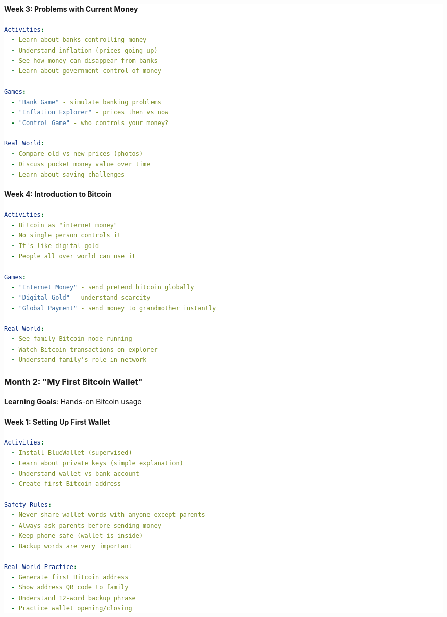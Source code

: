 #### Week 3: Problems with Current Money
```yaml
Activities:
  - Learn about banks controlling money
  - Understand inflation (prices going up)
  - See how money can disappear from banks
  - Learn about government control of money

Games:
  - "Bank Game" - simulate banking problems
  - "Inflation Explorer" - prices then vs now
  - "Control Game" - who controls your money?

Real World:
  - Compare old vs new prices (photos)
  - Discuss pocket money value over time
  - Learn about saving challenges
```

#### Week 4: Introduction to Bitcoin
```yaml
Activities:
  - Bitcoin as "internet money"
  - No single person controls it
  - It's like digital gold
  - People all over world can use it

Games:
  - "Internet Money" - send pretend bitcoin globally
  - "Digital Gold" - understand scarcity
  - "Global Payment" - send money to grandmother instantly

Real World:
  - See family Bitcoin node running
  - Watch Bitcoin transactions on explorer
  - Understand family's role in network
```

### Month 2: "My First Bitcoin Wallet"
**Learning Goals**: Hands-on Bitcoin usage

#### Week 1: Setting Up First Wallet
```yaml
Activities:
  - Install BlueWallet (supervised)
  - Learn about private keys (simple explanation)
  - Understand wallet vs bank account
  - Create first Bitcoin address

Safety Rules:
  - Never share wallet words with anyone except parents
  - Always ask parents before sending money
  - Keep phone safe (wallet is inside)
  - Backup words are very important

Real World Practice:
  - Generate first Bitcoin address
  - Show address QR code to family
  - Understand 12-word backup phrase
  - Practice wallet opening/closing
```
